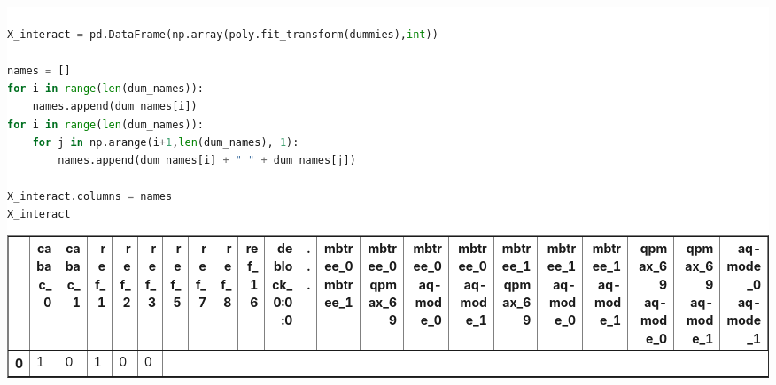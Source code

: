 ```python

X_interact = pd.DataFrame(np.array(poly.fit_transform(dummies),int))

names = []
for i in range(len(dum_names)):
    names.append(dum_names[i])
for i in range(len(dum_names)):
    for j in np.arange(i+1,len(dum_names), 1):
        names.append(dum_names[i] + " " + dum_names[j])

X_interact.columns = names
X_interact
```




<div>
<style scoped>
    .dataframe tbody tr th:only-of-type {
        vertical-align: middle;
    }

    .dataframe tbody tr th {
        vertical-align: top;
    }

    .dataframe thead th {
        text-align: right;
    }
</style>
<table border="1" class="dataframe">
  <thead>
    <tr style="text-align: right;">
      <th></th>
      <th>cabac_0</th>
      <th>cabac_1</th>
      <th>ref_1</th>
      <th>ref_2</th>
      <th>ref_3</th>
      <th>ref_5</th>
      <th>ref_7</th>
      <th>ref_8</th>
      <th>ref_16</th>
      <th>deblock_0:0:0</th>
      <th>...</th>
      <th>mbtree_0 mbtree_1</th>
      <th>mbtree_0 qpmax_69</th>
      <th>mbtree_0 aq-mode_0</th>
      <th>mbtree_0 aq-mode_1</th>
      <th>mbtree_1 qpmax_69</th>
      <th>mbtree_1 aq-mode_0</th>
      <th>mbtree_1 aq-mode_1</th>
      <th>qpmax_69 aq-mode_0</th>
      <th>qpmax_69 aq-mode_1</th>
      <th>aq-mode_0 aq-mode_1</th>
    </tr>
  </thead>
  <tbody>
    <tr>
      <th>0</th>
      <td>1</td>
      <td>0</td>
      <td>1</td>
      <td>0</td>
      <td>0</td>